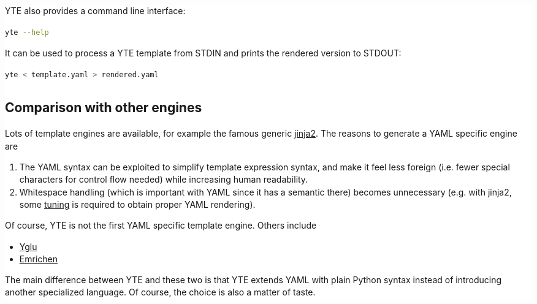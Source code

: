 YTE also provides a command line interface:

```bash
yte --help
```

It can be used to process a YTE template from STDIN and prints the rendered version to STDOUT:

```bash
yte < template.yaml > rendered.yaml
```

## Comparison with other engines

Lots of template engines are available, for example the famous generic [jinja2](https://jinja.palletsprojects.com).
The reasons to generate a YAML specific engine are

1. The YAML syntax can be exploited to simplify template expression syntax, and make it feel less foreign (i.e. fewer special characters for control flow needed) while increasing human readability.
2. Whitespace handling (which is important with YAML since it has a semantic there) becomes unnecessary (e.g. with jinja2, some [tuning](https://radeksprta.eu/posts/control-whitespace-in-ansible-templates) is required to obtain proper YAML rendering).

Of course, YTE is not the first YAML specific template engine.
Others include

* [Yglu](https://yglu.io)
* [Emrichen](https://github.com/con2/emrichen)

The main difference between YTE and these two is that YTE extends YAML with plain Python syntax instead of introducing another specialized language.
Of course, the choice is also a matter of taste.
